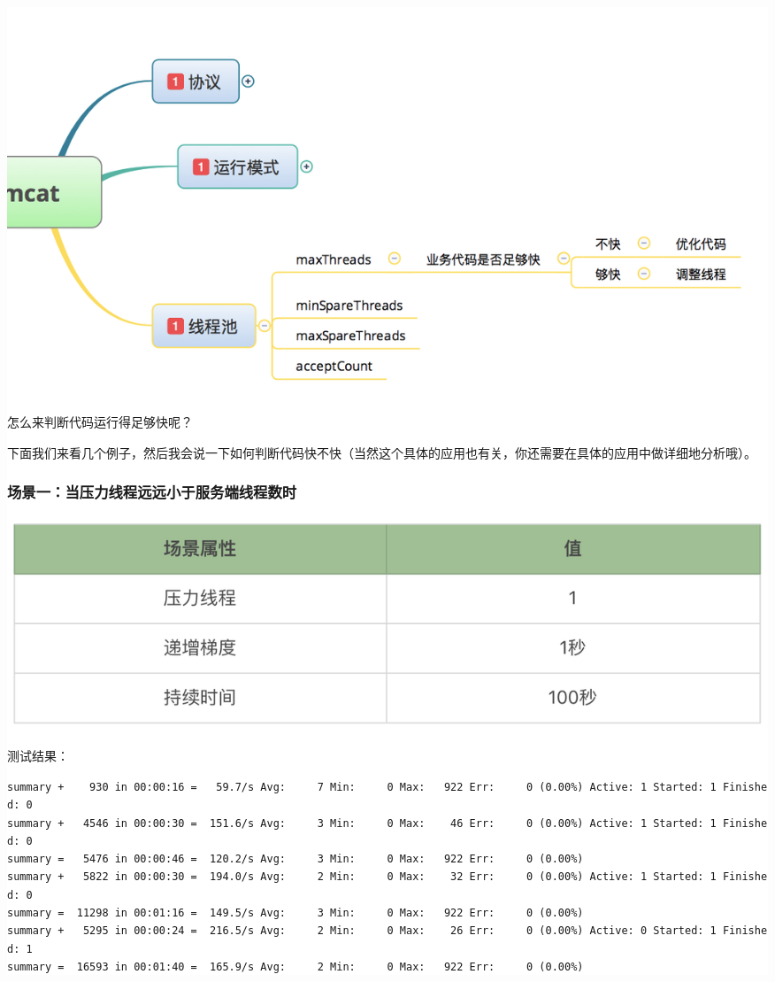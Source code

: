 ![](images/195497/7200322d770436e0007d56eaaab5508a.png)

怎么来判断代码运行得足够快呢？

下面我们来看几个例子，然后我会说一下如何判断代码快不快（当然这个具体的应用也有关，你还需要在具体的应用中做详细地分析哦）。

### 场景一：当压力线程远远小于服务端线程数时

![](images/195497/8d0aa1603e1ab8325234ef35f445e4ca.png)

测试结果：

```text
summary +    930 in 00:00:16 =   59.7/s Avg:     7 Min:     0 Max:   922 Err:     0 (0.00%) Active: 1 Started: 1 Finished: 0
summary +   4546 in 00:00:30 =  151.6/s Avg:     3 Min:     0 Max:    46 Err:     0 (0.00%) Active: 1 Started: 1 Finished: 0
summary =   5476 in 00:00:46 =  120.2/s Avg:     3 Min:     0 Max:   922 Err:     0 (0.00%)
summary +   5822 in 00:00:30 =  194.0/s Avg:     2 Min:     0 Max:    32 Err:     0 (0.00%) Active: 1 Started: 1 Finished: 0
summary =  11298 in 00:01:16 =  149.5/s Avg:     3 Min:     0 Max:   922 Err:     0 (0.00%)
summary +   5295 in 00:00:24 =  216.5/s Avg:     2 Min:     0 Max:    26 Err:     0 (0.00%) Active: 0 Started: 1 Finished: 1
summary =  16593 in 00:01:40 =  165.9/s Avg:     2 Min:     0 Max:   922 Err:     0 (0.00%)

```

